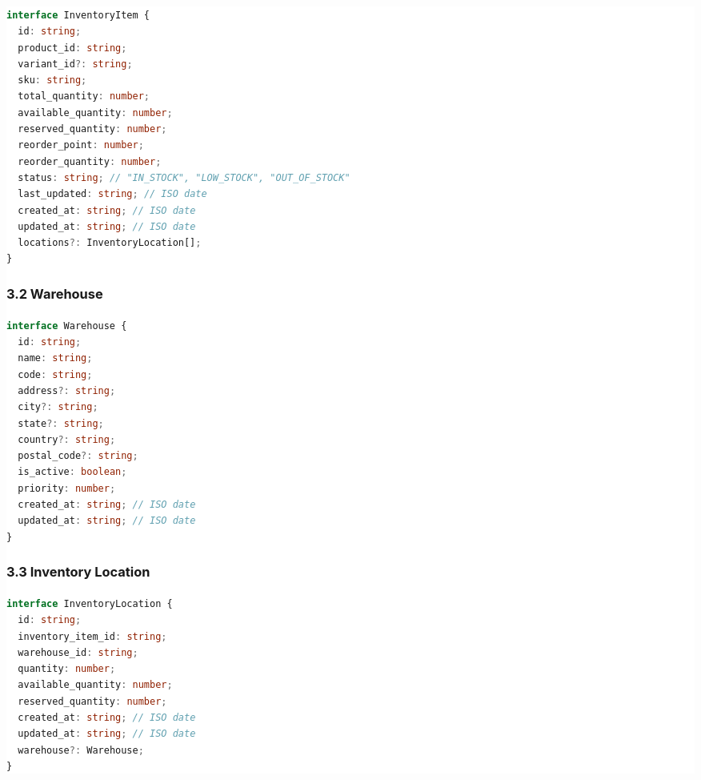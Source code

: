 ```typescript
interface InventoryItem {
  id: string;
  product_id: string;
  variant_id?: string;
  sku: string;
  total_quantity: number;
  available_quantity: number;
  reserved_quantity: number;
  reorder_point: number;
  reorder_quantity: number;
  status: string; // "IN_STOCK", "LOW_STOCK", "OUT_OF_STOCK"
  last_updated: string; // ISO date
  created_at: string; // ISO date
  updated_at: string; // ISO date
  locations?: InventoryLocation[];
}
```

### 3.2 Warehouse

```typescript
interface Warehouse {
  id: string;
  name: string;
  code: string;
  address?: string;
  city?: string;
  state?: string;
  country?: string;
  postal_code?: string;
  is_active: boolean;
  priority: number;
  created_at: string; // ISO date
  updated_at: string; // ISO date
}
```

### 3.3 Inventory Location

```typescript
interface InventoryLocation {
  id: string;
  inventory_item_id: string;
  warehouse_id: string;
  quantity: number;
  available_quantity: number;
  reserved_quantity: number;
  created_at: string; // ISO date
  updated_at: string; // ISO date
  warehouse?: Warehouse;
}
```
